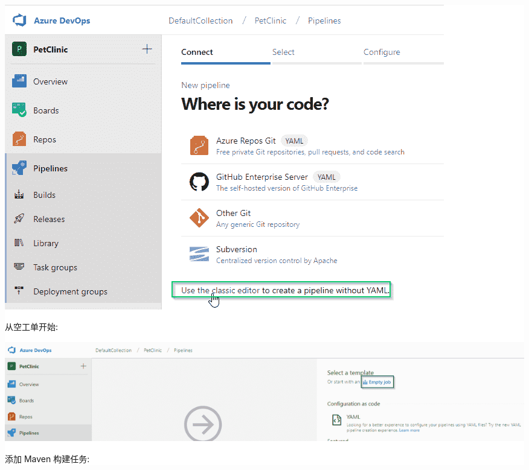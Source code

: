 [![](img/a8c309a63abdd94884888ce0e762188d.png)](#)

从空工单开始:

[![](img/a86f7e0cceb549c1ee7d56732b5ad8d8.png)](#)

添加 Maven 构建任务:
